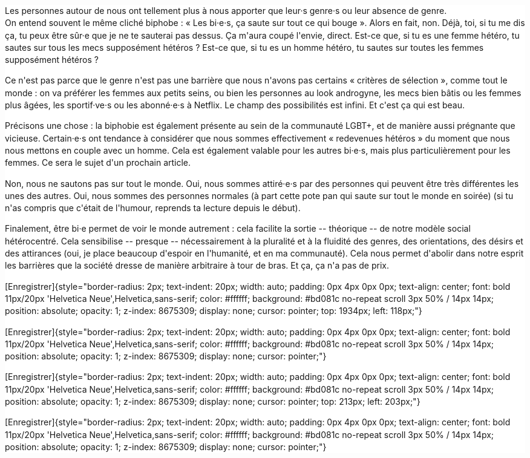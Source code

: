 Les personnes autour de nous ont tellement plus à nous apporter que
leur·s genre·s ou leur absence de genre.\
On entend souvent le même cliché biphobe : « Les bi·e·s, ça saute sur
tout ce qui bouge ». Alors en fait, non. Déjà, toi, si tu me dis ça, tu
peux être sûr·e que je ne te sauterai pas dessus. Ça m'aura coupé
l'envie, direct. Est-ce que, si tu es une femme hétéro, tu sautes sur
tous les mecs supposément hétéros ? Est-ce que, si tu es un homme
hétéro, tu sautes sur toutes les femmes supposément hétéros ?

Ce n'est pas parce que le genre n'est pas une barrière que nous n'avons
pas certains « critères de sélection », comme tout le monde : on va
préférer les femmes aux petits seins, ou bien les personnes au look
androgyne, les mecs bien bâtis ou les femmes plus âgées, les
sportif·ve·s ou les abonné·e·s à Netflix. Le champ des possibilités est
infini. Et c'est ça qui est beau.

Précisons une chose : la biphobie est également présente au sein de la
communauté LGBT+, et de manière aussi prégnante que vicieuse.
Certain·e·s ont tendance à considérer que nous sommes effectivement
« redevenues hétéros » du moment que nous nous mettons en couple avec un
homme. Cela est également valable pour les autres bi·e·s, mais plus
particulièrement pour les femmes. Ce sera le sujet d'un prochain
article.

Non, nous ne sautons pas sur tout le monde. Oui, nous sommes attiré·e·s
par des personnes qui peuvent être très différentes les unes des autres.
Oui, nous sommes des personnes normales (à part cette pote pan qui saute
sur tout le monde en soirée) (si tu n'as compris que c'était de
l'humour, reprends ta lecture depuis le début).

Finalement, être bi·e permet de voir le monde autrement : cela facilite
la sortie -- théorique -- de notre modèle social hétérocentré. Cela
sensibilise -- presque -- nécessairement à la pluralité et à la fluidité
des genres, des orientations, des désirs et des attirances (oui, je
place beaucoup d'espoir en l'humanité, et en ma communauté). Cela nous
permet d'abolir dans notre esprit les barrières que la société dresse de
manière arbitraire à tour de bras. Et ça, ça n'a pas de prix.

[Enregistrer]{style="border-radius: 2px; text-indent: 20px; width: auto; padding: 0px 4px 0px 0px; text-align: center; font: bold 11px/20px 'Helvetica Neue',Helvetica,sans-serif; color: #ffffff; background: #bd081c no-repeat scroll 3px 50% / 14px 14px; position: absolute; opacity: 1; z-index: 8675309; display: none; cursor: pointer; top: 1934px; left: 118px;"}

[Enregistrer]{style="border-radius: 2px; text-indent: 20px; width: auto; padding: 0px 4px 0px 0px; text-align: center; font: bold 11px/20px 'Helvetica Neue',Helvetica,sans-serif; color: #ffffff; background: #bd081c no-repeat scroll 3px 50% / 14px 14px; position: absolute; opacity: 1; z-index: 8675309; display: none; cursor: pointer;"}

[Enregistrer]{style="border-radius: 2px; text-indent: 20px; width: auto; padding: 0px 4px 0px 0px; text-align: center; font: bold 11px/20px 'Helvetica Neue',Helvetica,sans-serif; color: #ffffff; background: #bd081c no-repeat scroll 3px 50% / 14px 14px; position: absolute; opacity: 1; z-index: 8675309; display: none; cursor: pointer; top: 213px; left: 203px;"}

[Enregistrer]{style="border-radius: 2px; text-indent: 20px; width: auto; padding: 0px 4px 0px 0px; text-align: center; font: bold 11px/20px 'Helvetica Neue',Helvetica,sans-serif; color: #ffffff; background: #bd081c no-repeat scroll 3px 50% / 14px 14px; position: absolute; opacity: 1; z-index: 8675309; display: none; cursor: pointer;"}
